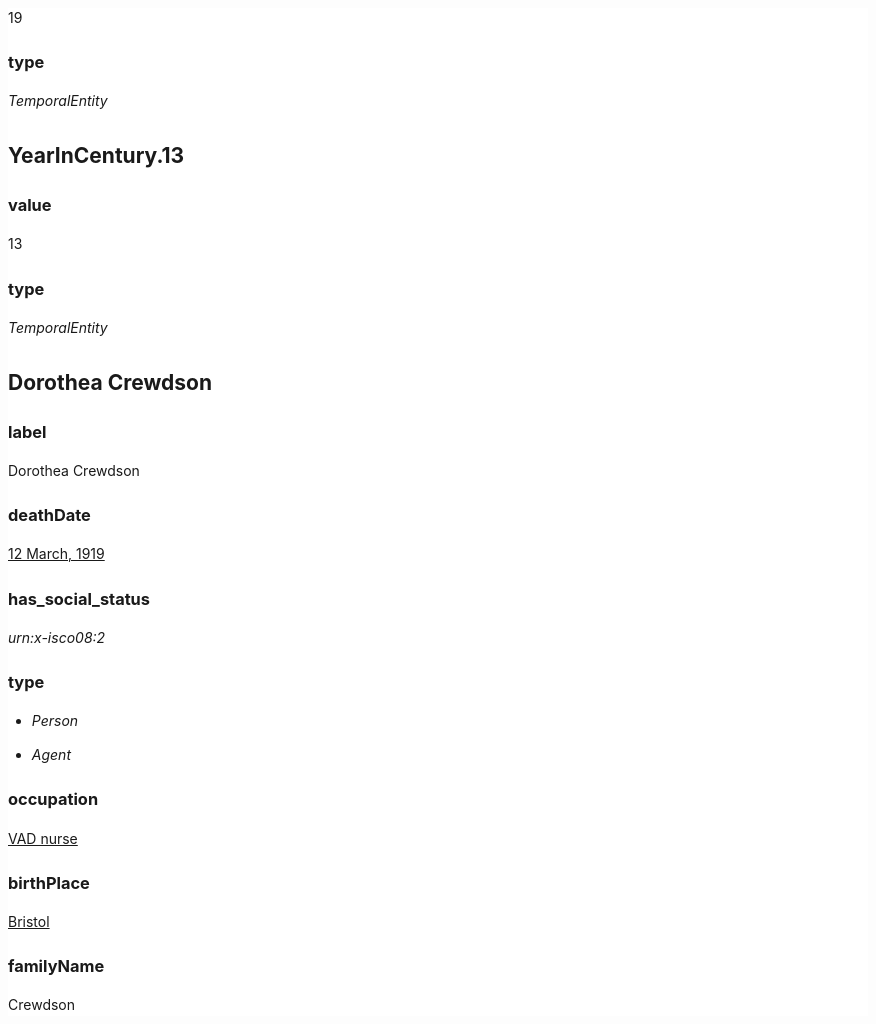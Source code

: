 19

### type


*TemporalEntity*

## YearInCentury.13

### value


13

### type


*TemporalEntity*

## Dorothea Crewdson

### label


Dorothea Crewdson

### deathDate


[12 March, 1919](#12-March-1919)

### has_social_status


*urn:x-isco08:2*

### type

 - *Person*

 - *Agent*

### occupation


[VAD nurse](#VAD-nurse)

### birthPlace


[Bristol](#Bristol)

### familyName


Crewdson
